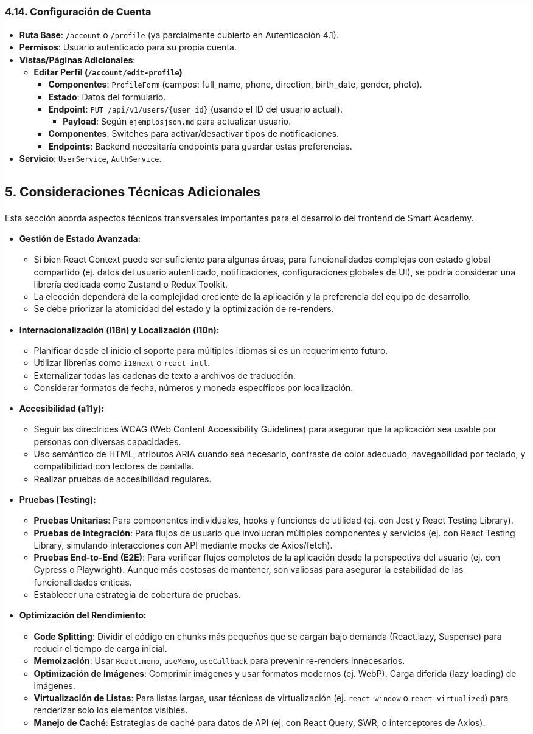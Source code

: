 ### 4.14. Configuración de Cuenta
- **Ruta Base**: `/account` o `/profile` (ya parcialmente cubierto en Autenticación 4.1).
- **Permisos**: Usuario autenticado para su propia cuenta.
- **Vistas/Páginas Adicionales**:
  - **Editar Perfil (`/account/edit-profile`)**
    - **Componentes**: `ProfileForm` (campos: full_name, phone, direction, birth_date, gender, photo).
    - **Estado**: Datos del formulario.
    - **Endpoint**: `PUT /api/v1/users/{user_id}` (usando el ID del usuario actual).
      - **Payload**: Según `ejemplosjson.md` para actualizar usuario.
    - **Componentes**: Switches para activar/desactivar tipos de notificaciones.
    - **Endpoints**: Backend necesitaría endpoints para guardar estas preferencias.
- **Servicio**: `UserService`, `AuthService`.

## 5. Consideraciones Técnicas Adicionales

Esta sección aborda aspectos técnicos transversales importantes para el desarrollo del frontend de Smart Academy.

- **Gestión de Estado Avanzada:**
  - Si bien React Context puede ser suficiente para algunas áreas, para funcionalidades complejas con estado global compartido (ej. datos del usuario autenticado, notificaciones, configuraciones globales de UI), se podría considerar una librería dedicada como Zustand o Redux Toolkit.
  - La elección dependerá de la complejidad creciente de la aplicación y la preferencia del equipo de desarrollo.
  - Se debe priorizar la atomicidad del estado y la optimización de re-renders.

- **Internacionalización (i18n) y Localización (l10n):**
  - Planificar desde el inicio el soporte para múltiples idiomas si es un requerimiento futuro.
  - Utilizar librerías como `i18next` o `react-intl`.
  - Externalizar todas las cadenas de texto a archivos de traducción.
  - Considerar formatos de fecha, números y moneda específicos por localización.

- **Accesibilidad (a11y):**
  - Seguir las directrices WCAG (Web Content Accessibility Guidelines) para asegurar que la aplicación sea usable por personas con diversas capacidades.
  - Uso semántico de HTML, atributos ARIA cuando sea necesario, contraste de color adecuado, navegabilidad por teclado, y compatibilidad con lectores de pantalla.
  - Realizar pruebas de accesibilidad regulares.

- **Pruebas (Testing):**
  - **Pruebas Unitarias**: Para componentes individuales, hooks y funciones de utilidad (ej. con Jest y React Testing Library).
  - **Pruebas de Integración**: Para flujos de usuario que involucran múltiples componentes y servicios (ej. con React Testing Library, simulando interacciones con API mediante mocks de Axios/fetch).
  - **Pruebas End-to-End (E2E)**: Para verificar flujos completos de la aplicación desde la perspectiva del usuario (ej. con Cypress o Playwright). Aunque más costosas de mantener, son valiosas para asegurar la estabilidad de las funcionalidades críticas.
  - Establecer una estrategia de cobertura de pruebas.

- **Optimización del Rendimiento:**
  - **Code Splitting**: Dividir el código en chunks más pequeños que se cargan bajo demanda (React.lazy, Suspense) para reducir el tiempo de carga inicial.
  - **Memoización**: Usar `React.memo`, `useMemo`, `useCallback` para prevenir re-renders innecesarios.
  - **Optimización de Imágenes**: Comprimir imágenes y usar formatos modernos (ej. WebP). Carga diferida (lazy loading) de imágenes.
  - **Virtualización de Listas**: Para listas largas, usar técnicas de virtualización (ej. `react-window` o `react-virtualized`) para renderizar solo los elementos visibles.
  - **Manejo de Caché**: Estrategias de caché para datos de API (ej. con React Query, SWR, o interceptores de Axios).
